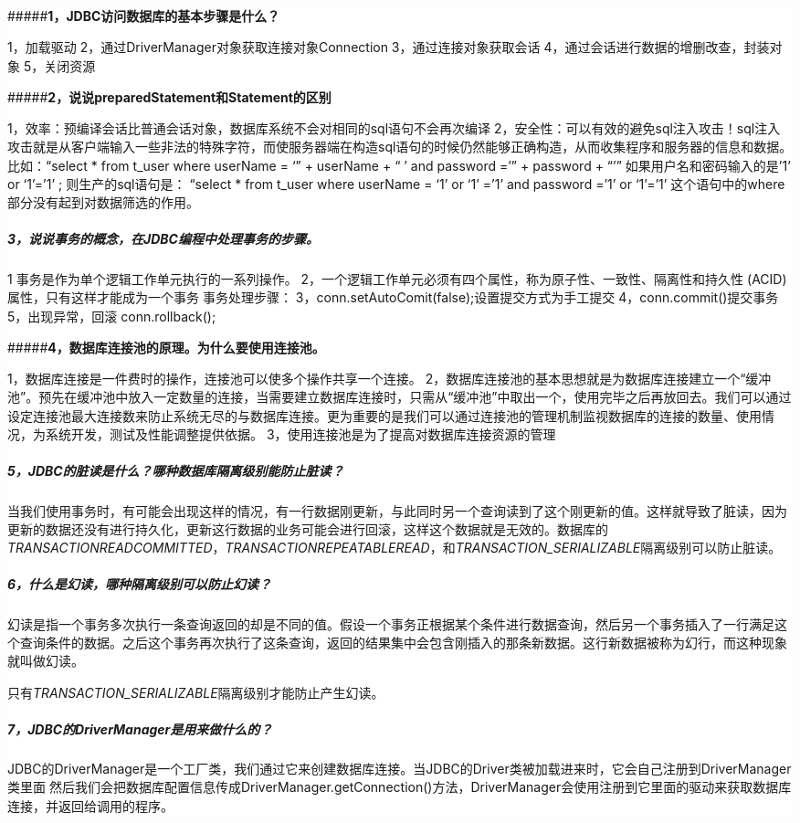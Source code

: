 #####**1，JDBC访问数据库的基本步骤是什么？**

1，加载驱动
2，通过DriverManager对象获取连接对象Connection
3，通过连接对象获取会话
4，通过会话进行数据的增删改查，封装对象
5，关闭资源



#####**2，说说preparedStatement和Statement的区别**

1，效率：预编译会话比普通会话对象，数据库系统不会对相同的sql语句不会再次编译
2，安全性：可以有效的避免sql注入攻击！sql注入攻击就是从客户端输入一些非法的特殊字符，而使服务器端在构造sql语句的时候仍然能够正确构造，从而收集程序和服务器的信息和数据。
比如：“select * from t_user where userName = ‘” + userName + “ ’ and password =’” + password + “’”
如果用户名和密码输入的是’1’ or ‘1’=’1’ ;  则生产的sql语句是：
“select * from t_user where userName = ‘1’ or ‘1’ =’1’  and password =’1’  or ‘1’=’1’  这个语句中的where 部分没有起到对数据筛选的作用。



##### **3，说说事务的概念，在JDBC编程中处理事务的步骤。**

1 事务是作为单个逻辑工作单元执行的一系列操作。
2，一个逻辑工作单元必须有四个属性，称为原子性、一致性、隔离性和持久性 (ACID) 属性，只有这样才能成为一个事务
事务处理步骤：
3，conn.setAutoComit(false);设置提交方式为手工提交
4，conn.commit()提交事务
5，出现异常，回滚 conn.rollback();



#####**4，数据库连接池的原理。为什么要使用连接池。**

1，数据库连接是一件费时的操作，连接池可以使多个操作共享一个连接。
2，数据库连接池的基本思想就是为数据库连接建立一个“缓冲池”。预先在缓冲池中放入一定数量的连接，当需要建立数据库连接时，只需从“缓冲池”中取出一个，使用完毕之后再放回去。我们可以通过设定连接池最大连接数来防止系统无尽的与数据库连接。更为重要的是我们可以通过连接池的管理机制监视数据库的连接的数量、使用情况，为系统开发，测试及性能调整提供依据。
3，使用连接池是为了提高对数据库连接资源的管理



##### **5，JDBC的脏读是什么？哪种数据库隔离级别能防止脏读？**

当我们使用事务时，有可能会出现这样的情况，有一行数据刚更新，与此同时另一个查询读到了这个刚更新的值。这样就导致了脏读，因为更新的数据还没有进行持久化，更新这行数据的业务可能会进行回滚，这样这个数据就是无效的。数据库的*TRANSACTIONREADCOMMITTED*，*TRANSACTIONREPEATABLEREAD*，和*TRANSACTION_SERIALIZABLE*隔离级别可以防止脏读。



##### **6，什么是幻读，哪种隔离级别可以防止幻读？**

幻读是指一个事务多次执行一条查询返回的却是不同的值。假设一个事务正根据某个条件进行数据查询，然后另一个事务插入了一行满足这个查询条件的数据。之后这个事务再次执行了这条查询，返回的结果集中会包含刚插入的那条新数据。这行新数据被称为幻行，而这种现象就叫做幻读。

只有*TRANSACTION_SERIALIZABLE*隔离级别才能防止产生幻读。



##### **7，JDBC的DriverManager是用来做什么的？**

JDBC的DriverManager是一个工厂类，我们通过它来创建数据库连接。当JDBC的Driver类被加载进来时，它会自己注册到DriverManager类里面
然后我们会把数据库配置信息传成DriverManager.getConnection()方法，DriverManager会使用注册到它里面的驱动来获取数据库连接，并返回给调用的程序。
